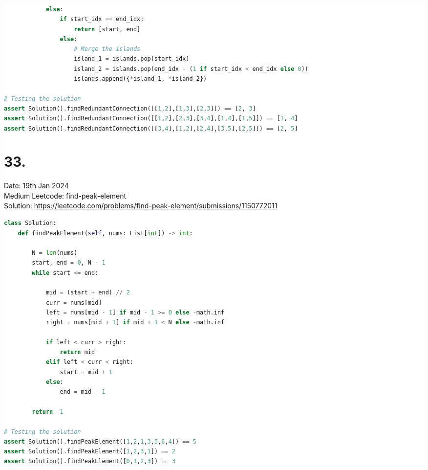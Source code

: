``` python
            else:
                if start_idx == end_idx:
                    return [start, end]
                else:
                    # Merge the islands
                    island_1 = islands.pop(start_idx)
                    island_2 = islands.pop(end_idx - (1 if start_idx < end_idx else 0))
                    islands.append({*island_1, *island_2})

# Testing the solution
assert Solution().findRedundantConnection([[1,2],[1,3],[2,3]]) == [2, 3]
assert Solution().findRedundantConnection([[1,2],[2,3],[3,4],[1,4],[1,5]]) == [1, 4]
assert Solution().findRedundantConnection([[3,4],[1,2],[2,4],[3,5],[2,5]]) == [2, 5]
```

</div>

<div id="e5e0ef3d" class="cell markdown"
papermill="{&quot;duration&quot;:2.0422e-2,&quot;end_time&quot;:&quot;2024-01-28T15:13:49.055371&quot;,&quot;exception&quot;:false,&quot;start_time&quot;:&quot;2024-01-28T15:13:49.034949&quot;,&quot;status&quot;:&quot;completed&quot;}"
tags="[]">

# 33.

Date: 19th Jan 2024<br> Medium Leetcode: find-peak-element<br> Solution:
<https://leetcode.com/problems/find-peak-element/submissions/1150772011>

</div>

<div id="0bdcccb8" class="cell code" execution_count="35"
execution="{&quot;iopub.execute_input&quot;:&quot;2024-01-28T15:13:49.100969Z&quot;,&quot;iopub.status.busy&quot;:&quot;2024-01-28T15:13:49.100540Z&quot;,&quot;iopub.status.idle&quot;:&quot;2024-01-28T15:13:49.109909Z&quot;,&quot;shell.execute_reply&quot;:&quot;2024-01-28T15:13:49.108662Z&quot;}"
papermill="{&quot;duration&quot;:3.3859e-2,&quot;end_time&quot;:&quot;2024-01-28T15:13:49.112063&quot;,&quot;exception&quot;:false,&quot;start_time&quot;:&quot;2024-01-28T15:13:49.078204&quot;,&quot;status&quot;:&quot;completed&quot;}"
tags="[]">

``` python
class Solution:
    def findPeakElement(self, nums: List[int]) -> int:

        N = len(nums)
        start, end = 0, N - 1
        while start <= end:

            mid = (start + end) // 2
            curr = nums[mid]
            left = nums[mid - 1] if mid - 1 >= 0 else -math.inf
            right = nums[mid + 1] if mid + 1 < N else -math.inf

            if left < curr > right:
                return mid
            elif left < curr < right:
                start = mid + 1
            else:
                end = mid - 1

        return -1

# Testing the solution
assert Solution().findPeakElement([1,2,1,3,5,6,4]) == 5
assert Solution().findPeakElement([1,2,3,1]) == 2
assert Solution().findPeakElement([0,1,2,3]) == 3
```